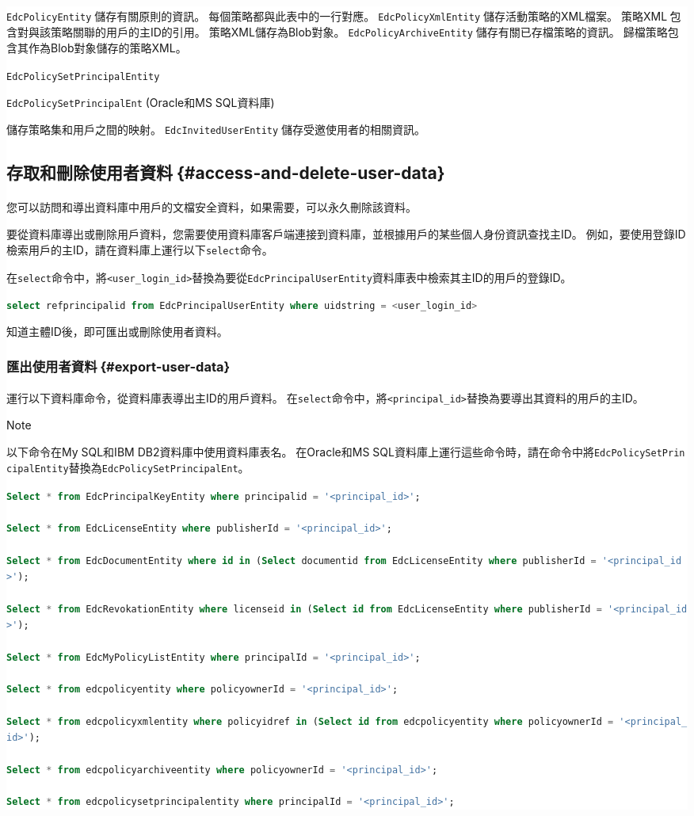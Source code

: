    <td><code>EdcPolicyEntity</code></td>
   <td>儲存有關原則的資訊。 每個策略都與此表中的一行對應。</td>
  </tr>
  <tr>
   <td><code>EdcPolicyXmlEntity</code></td>
   <td>儲存活動策略的XML檔案。 策略XML<sup> </sup>包含對與該策略關聯的用戶的主ID的引用。 策略XML儲存為Blob對象。</td>
  </tr>
  <tr>
   <td><code>EdcPolicyArchiveEntity</code></td>
   <td>儲存有關已存檔策略的資訊。 歸檔策略包含其作為Blob對象儲存的策略XML。</td>
  </tr>
  <tr>
   <td><p><code>EdcPolicySetPrincipalEntity</code></p> <p><code>EdcPolicySetPrincipalEnt</code> (Oracle和MS SQL資料庫)</p> </td>
   <td>儲存策略集和用戶之間的映射。</td>
  </tr>
  <tr>
   <td><code>EdcInvitedUserEntity</code></td>
   <td>儲存受邀使用者的相關資訊。</td>
  </tr>
 </tbody>
</table>

## 存取和刪除使用者資料 {#access-and-delete-user-data}

您可以訪問和導出資料庫中用戶的文檔安全資料，如果需要，可以永久刪除該資料。

要從資料庫導出或刪除用戶資料，您需要使用資料庫客戶端連接到資料庫，並根據用戶的某些個人身份資訊查找主ID。 例如，要使用登錄ID檢索用戶的主ID，請在資料庫上運行以下`select`命令。

在`select`命令中，將`<user_login_id>`替換為要從`EdcPrincipalUserEntity`資料庫表中檢索其主ID的用戶的登錄ID。

```sql
select refprincipalid from EdcPrincipalUserEntity where uidstring = <user_login_id>
```

知道主體ID後，即可匯出或刪除使用者資料。

### 匯出使用者資料 {#export-user-data}

運行以下資料庫命令，從資料庫表導出主ID的用戶資料。 在`select`命令中，將`<principal_id>`替換為要導出其資料的用戶的主ID。

>[!NOTE]
>
>以下命令在My SQL和IBM DB2資料庫中使用資料庫表名。 在Oracle和MS SQL資料庫上運行這些命令時，請在命令中將`EdcPolicySetPrincipalEntity`替換為`EdcPolicySetPrincipalEnt`。

```sql
Select * from EdcPrincipalKeyEntity where principalid = '<principal_id>';

Select * from EdcLicenseEntity where publisherId = '<principal_id>';

Select * from EdcDocumentEntity where id in (Select documentid from EdcLicenseEntity where publisherId = '<principal_id>');

Select * from EdcRevokationEntity where licenseid in (Select id from EdcLicenseEntity where publisherId = '<principal_id>');

Select * from EdcMyPolicyListEntity where principalId = '<principal_id>';

Select * from edcpolicyentity where policyownerId = '<principal_id>';

Select * from edcpolicyxmlentity where policyidref in (Select id from edcpolicyentity where policyownerId = '<principal_id>');

Select * from edcpolicyarchiveentity where policyownerId = '<principal_id>';

Select * from edcpolicysetprincipalentity where principalId = '<principal_id>';
```